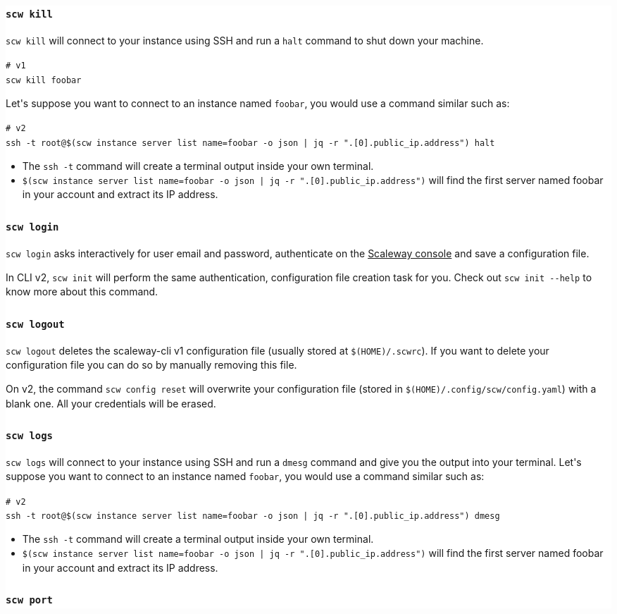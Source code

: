### `scw kill`

`scw kill` will connect to your instance using SSH and run a `halt` command to shut down your machine.

```shell
# v1
scw kill foobar
```

Let's suppose you want to connect to an instance named `foobar`, you would use a command similar such as:

```shell
# v2
ssh -t root@$(scw instance server list name=foobar -o json | jq -r ".[0].public_ip.address") halt
```

* The `ssh -t` command will create a terminal output inside your own terminal.
* `$(scw instance server list name=foobar -o json | jq -r ".[0].public_ip.address")` will find the first server named foobar in your account and extract its IP address.

### `scw login`

`scw login` asks interactively for user email and password, authenticate on the [Scaleway console](https://console.scaleway.com) and save a configuration file.

In CLI v2, `scw init` will perform the same authentication, configuration file creation task for you.
Check out `scw init --help` to know more about this command.

### `scw logout`

`scw logout` deletes the scaleway-cli v1 configuration file (usually stored at `$(HOME)/.scwrc`).
If you want to delete your configuration file you can do so by manually removing this file.

On v2, the command `scw config reset` will overwrite your configuration file (stored in `$(HOME)/.config/scw/config.yaml`) with a blank one.
All your credentials will be erased.

### `scw logs`

`scw logs` will connect to your instance using SSH and run a `dmesg` command and give you the output into your terminal.
Let's suppose you want to connect to an instance named `foobar`, you would use a command similar such as:

```shell
# v2
ssh -t root@$(scw instance server list name=foobar -o json | jq -r ".[0].public_ip.address") dmesg
```

* The `ssh -t` command will create a terminal output inside your own terminal.
* `$(scw instance server list name=foobar -o json | jq -r ".[0].public_ip.address")` will find the first server named foobar in your account and extract its IP address.

### `scw port`
